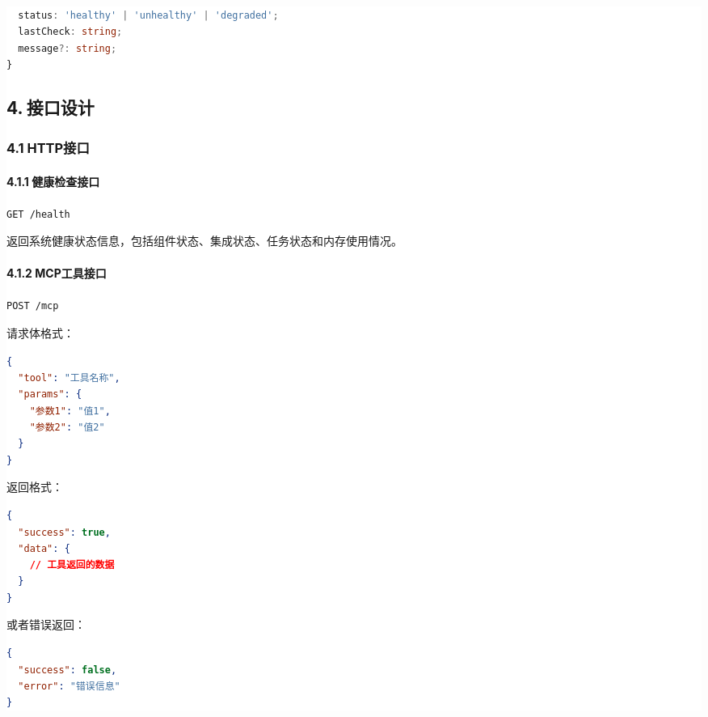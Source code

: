 ```typescript
  status: 'healthy' | 'unhealthy' | 'degraded';
  lastCheck: string;
  message?: string;
}
```

## 4. 接口设计

### 4.1 HTTP接口

#### 4.1.1 健康检查接口

```
GET /health
```

返回系统健康状态信息，包括组件状态、集成状态、任务状态和内存使用情况。

#### 4.1.2 MCP工具接口

```
POST /mcp
```

请求体格式：

```json
{
  "tool": "工具名称",
  "params": {
    "参数1": "值1",
    "参数2": "值2"
  }
}
```

返回格式：

```json
{
  "success": true,
  "data": {
    // 工具返回的数据
  }
}
```

或者错误返回：

```json
{
  "success": false,
  "error": "错误信息"
}
```
